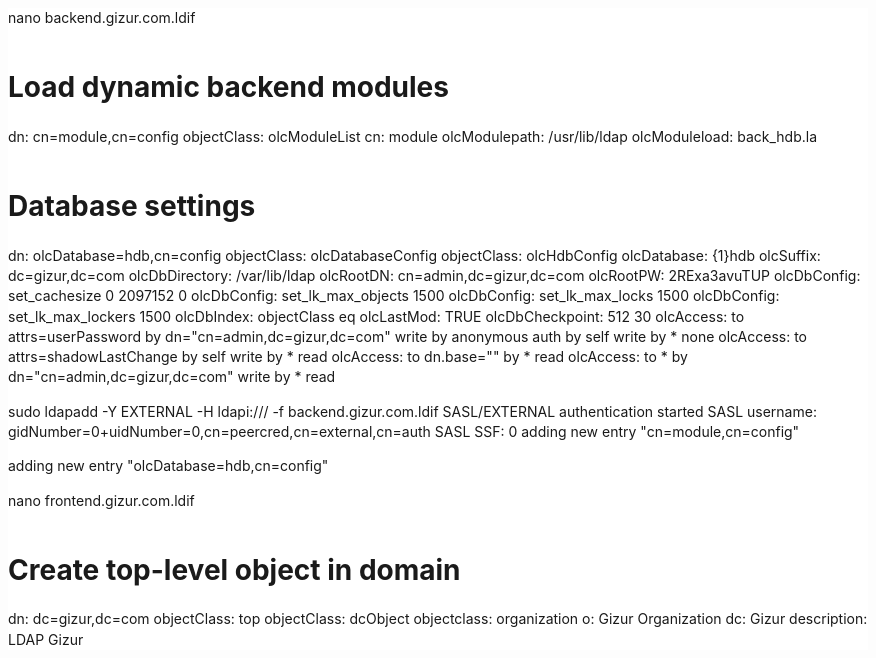 
nano backend.gizur.com.ldif

# Load dynamic backend modules
dn: cn=module,cn=config
objectClass: olcModuleList
cn: module
olcModulepath: /usr/lib/ldap
olcModuleload: back_hdb.la

# Database settings
dn: olcDatabase=hdb,cn=config
objectClass: olcDatabaseConfig
objectClass: olcHdbConfig
olcDatabase: {1}hdb
olcSuffix: dc=gizur,dc=com
olcDbDirectory: /var/lib/ldap
olcRootDN: cn=admin,dc=gizur,dc=com
olcRootPW: 2RExa3avuTUP
olcDbConfig: set_cachesize 0 2097152 0
olcDbConfig: set_lk_max_objects 1500
olcDbConfig: set_lk_max_locks 1500
olcDbConfig: set_lk_max_lockers 1500
olcDbIndex: objectClass eq
olcLastMod: TRUE
olcDbCheckpoint: 512 30
olcAccess: to attrs=userPassword by dn="cn=admin,dc=gizur,dc=com" write by anonymous auth by self write by * none
olcAccess: to attrs=shadowLastChange by self write by * read
olcAccess: to dn.base="" by * read
olcAccess: to * by dn="cn=admin,dc=gizur,dc=com" write by * read

sudo ldapadd -Y EXTERNAL -H ldapi:/// -f backend.gizur.com.ldif
SASL/EXTERNAL authentication started
SASL username: gidNumber=0+uidNumber=0,cn=peercred,cn=external,cn=auth
SASL SSF: 0
adding new entry "cn=module,cn=config"

adding new entry "olcDatabase=hdb,cn=config"


nano frontend.gizur.com.ldif

# Create top-level object in domain
dn: dc=gizur,dc=com
objectClass: top
objectClass: dcObject
objectclass: organization
o: Gizur Organization
dc: Gizur
description: LDAP Gizur 
